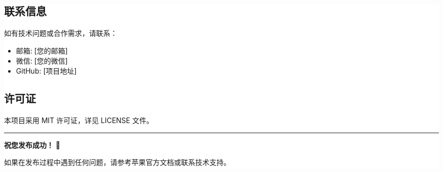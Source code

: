 ## 联系信息

如有技术问题或合作需求，请联系：
- 邮箱: [您的邮箱]
- 微信: [您的微信]
- GitHub: [项目地址]

## 许可证

本项目采用 MIT 许可证，详见 LICENSE 文件。

---

**祝您发布成功！** 🎉

如果在发布过程中遇到任何问题，请参考苹果官方文档或联系技术支持。